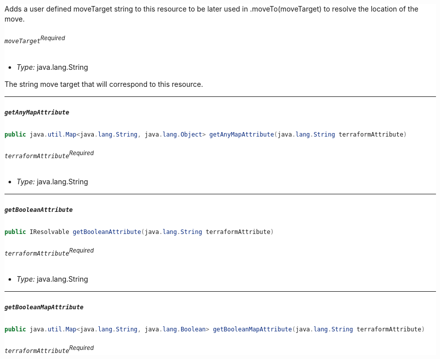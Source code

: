 Adds a user defined moveTarget string to this resource to be later used in .moveTo(moveTarget) to resolve the location of the move.

###### `moveTarget`<sup>Required</sup> <a name="moveTarget" id="@cdktf/provider-consul.node.Node.addMoveTarget.parameter.moveTarget"></a>

- *Type:* java.lang.String

The string move target that will correspond to this resource.

---

##### `getAnyMapAttribute` <a name="getAnyMapAttribute" id="@cdktf/provider-consul.node.Node.getAnyMapAttribute"></a>

```java
public java.util.Map<java.lang.String, java.lang.Object> getAnyMapAttribute(java.lang.String terraformAttribute)
```

###### `terraformAttribute`<sup>Required</sup> <a name="terraformAttribute" id="@cdktf/provider-consul.node.Node.getAnyMapAttribute.parameter.terraformAttribute"></a>

- *Type:* java.lang.String

---

##### `getBooleanAttribute` <a name="getBooleanAttribute" id="@cdktf/provider-consul.node.Node.getBooleanAttribute"></a>

```java
public IResolvable getBooleanAttribute(java.lang.String terraformAttribute)
```

###### `terraformAttribute`<sup>Required</sup> <a name="terraformAttribute" id="@cdktf/provider-consul.node.Node.getBooleanAttribute.parameter.terraformAttribute"></a>

- *Type:* java.lang.String

---

##### `getBooleanMapAttribute` <a name="getBooleanMapAttribute" id="@cdktf/provider-consul.node.Node.getBooleanMapAttribute"></a>

```java
public java.util.Map<java.lang.String, java.lang.Boolean> getBooleanMapAttribute(java.lang.String terraformAttribute)
```

###### `terraformAttribute`<sup>Required</sup> <a name="terraformAttribute" id="@cdktf/provider-consul.node.Node.getBooleanMapAttribute.parameter.terraformAttribute"></a>
